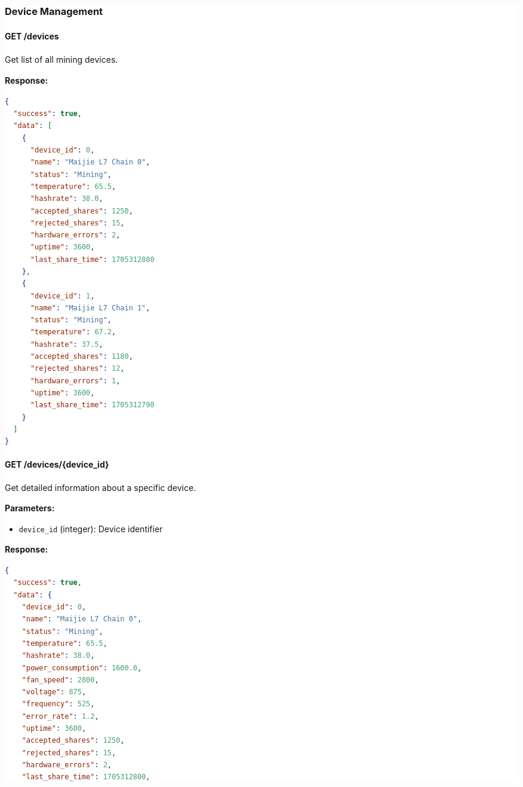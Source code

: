 ### Device Management

#### GET /devices

Get list of all mining devices.

**Response:**
```json
{
  "success": true,
  "data": [
    {
      "device_id": 0,
      "name": "Maijie L7 Chain 0",
      "status": "Mining",
      "temperature": 65.5,
      "hashrate": 38.0,
      "accepted_shares": 1250,
      "rejected_shares": 15,
      "hardware_errors": 2,
      "uptime": 3600,
      "last_share_time": 1705312800
    },
    {
      "device_id": 1,
      "name": "Maijie L7 Chain 1",
      "status": "Mining",
      "temperature": 67.2,
      "hashrate": 37.5,
      "accepted_shares": 1180,
      "rejected_shares": 12,
      "hardware_errors": 1,
      "uptime": 3600,
      "last_share_time": 1705312790
    }
  ]
}
```

#### GET /devices/{device_id}

Get detailed information about a specific device.

**Parameters:**
- `device_id` (integer): Device identifier

**Response:**
```json
{
  "success": true,
  "data": {
    "device_id": 0,
    "name": "Maijie L7 Chain 0",
    "status": "Mining",
    "temperature": 65.5,
    "hashrate": 38.0,
    "power_consumption": 1600.0,
    "fan_speed": 2800,
    "voltage": 875,
    "frequency": 525,
    "error_rate": 1.2,
    "uptime": 3600,
    "accepted_shares": 1250,
    "rejected_shares": 15,
    "hardware_errors": 2,
    "last_share_time": 1705312800,
```